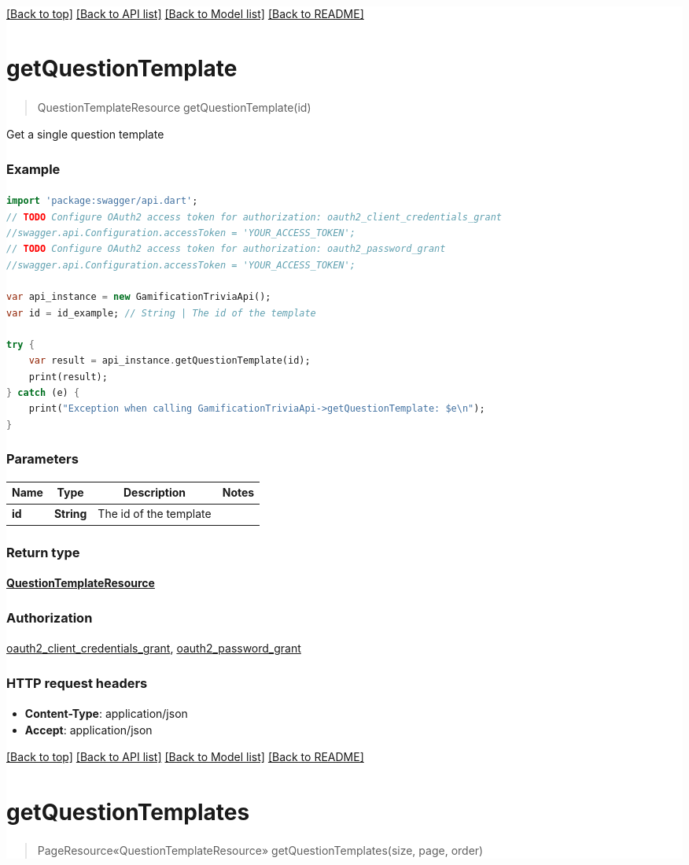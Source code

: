 [[Back to top]](#) [[Back to API list]](../README.md#documentation-for-api-endpoints) [[Back to Model list]](../README.md#documentation-for-models) [[Back to README]](../README.md)

# **getQuestionTemplate**
> QuestionTemplateResource getQuestionTemplate(id)

Get a single question template

### Example 
```dart
import 'package:swagger/api.dart';
// TODO Configure OAuth2 access token for authorization: oauth2_client_credentials_grant
//swagger.api.Configuration.accessToken = 'YOUR_ACCESS_TOKEN';
// TODO Configure OAuth2 access token for authorization: oauth2_password_grant
//swagger.api.Configuration.accessToken = 'YOUR_ACCESS_TOKEN';

var api_instance = new GamificationTriviaApi();
var id = id_example; // String | The id of the template

try { 
    var result = api_instance.getQuestionTemplate(id);
    print(result);
} catch (e) {
    print("Exception when calling GamificationTriviaApi->getQuestionTemplate: $e\n");
}
```

### Parameters

Name | Type | Description  | Notes
------------- | ------------- | ------------- | -------------
 **id** | **String**| The id of the template | 

### Return type

[**QuestionTemplateResource**](QuestionTemplateResource.md)

### Authorization

[oauth2_client_credentials_grant](../README.md#oauth2_client_credentials_grant), [oauth2_password_grant](../README.md#oauth2_password_grant)

### HTTP request headers

 - **Content-Type**: application/json
 - **Accept**: application/json

[[Back to top]](#) [[Back to API list]](../README.md#documentation-for-api-endpoints) [[Back to Model list]](../README.md#documentation-for-models) [[Back to README]](../README.md)

# **getQuestionTemplates**
> PageResource«QuestionTemplateResource» getQuestionTemplates(size, page, order)
